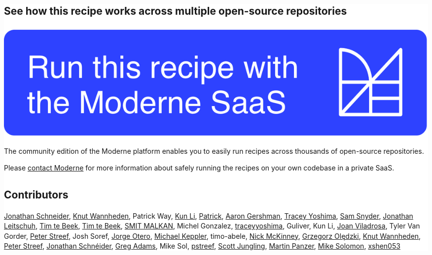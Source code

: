 ## See how this recipe works across multiple open-source repositories

[![Moderne Link Image](/.gitbook/assets/ModerneRecipeButton.png)](https://app.moderne.io/recipes/org.openrewrite.staticanalysis.CommonStaticAnalysis)

The community edition of the Moderne platform enables you to easily run recipes across thousands of open-source repositories.

Please [contact Moderne](https://moderne.io/product) for more information about safely running the recipes on your own codebase in a private SaaS.

## Contributors
[Jonathan Schneider](mailto:jkschneider@gmail.com), [Knut Wannheden](mailto:knut@moderne.io), Patrick Way, [Kun Li](mailto:kun@moderne.io), [Patrick](mailto:patway99@gmail.com), [Aaron Gershman](mailto:aegershman@gmail.com), [Tracey Yoshima](mailto:tracey.yoshima@gmail.com), [Sam Snyder](mailto:sam@moderne.io), [Jonathan Leitschuh](mailto:jonathan.leitschuh@gmail.com), [Tim te Beek](mailto:timtebeek@gmail.com), [Tim te Beek](mailto:tim@moderne.io), [SMIT MALKAN](mailto:smitmalkan99@gmail.com), Michel Gonzalez, [traceyyoshima](mailto:tracey.yoshima@gmail.com), Guliver, Kun Li, [Joan Viladrosa](mailto:joan@moderne.io), Tyler Van Gorder, [Peter Streef](mailto:p.streef@gmail.com), Josh Soref, [Jorge Otero](mailto:jorgeor@ext.inditex.com), [Michael Keppler](mailto:bananeweizen@gmx.de), timo-abele, [Nick McKinney](mailto:mckinneynicholas@gmail.com), [Grzegorz Olędzki](mailto:grzegon@poczta.onet.pl), [Knut Wannheden](mailto:knut.wannheden@gmail.com), [Peter Streef](mailto:peter@moderne.io), [Jonathan Schnéider](mailto:jkschneider@gmail.com), [Greg Adams](mailto:greg@moderne.io), Mike Sol, [pstreef](mailto:p.streef@gmail.com), [Scott Jungling](mailto:scott.jungling@gmail.com), [Martin Panzer](mailto:postremus1996@googlemail.com), [Mike Solomon](mailto:mike@moderne.io), [xshen053](mailto:shenxiaxi26@gmail.com)
